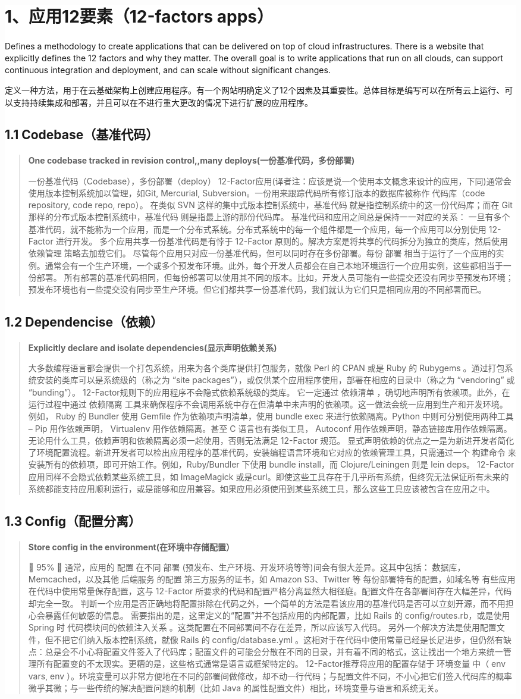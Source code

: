 # 1、应用12要素（12-factors apps）

Defines a methodology to create applications that can be delivered on top of cloud infrastructures. There is a website that explicitly defines the 12 factors and why they matter. The overall goal is to write applications that run on all clouds, can support continuous integration and deployment, and can scale without significant changes.

定义一种方法，用于在云基础架构上创建应用程序。有一个网站明确定义了12个因素及其重要性。总体目标是编写可以在所有云上运行、可以支持持续集成和部署，并且可以在不进行重大更改的情况下进行扩展的应用程序。

## 1.1 Codebase（基准代码）

> **One codebase tracked in revision control,,many deploys(一份基准代码，多份部署)**
> 
> 
> 一份基准代码（Codebase），多份部署（deploy）
> 12-Factor应用(译者注：应该是说一个使用本文概念来设计的应用，下同)通常会使用版本控制系统加以管理，如Git, Mercurial, Subversion。一份用来跟踪代码所有修订版本的数据库被称作 代码库（code repository, code repo, repo）。
> 在类似 SVN 这样的集中式版本控制系统中，基准代码 就是指控制系统中的这一份代码库；而在 Git 那样的分布式版本控制系统中，基准代码 则是指最上游的那份代码库。
> 基准代码和应用之间总是保持一一对应的关系：
> 一旦有多个基准代码，就不能称为一个应用，而是一个分布式系统。分布式系统中的每一个组件都是一个应用，每一个应用可以分别使用 12-Factor 进行开发。
> 多个应用共享一份基准代码是有悖于 12-Factor 原则的。解决方案是将共享的代码拆分为独立的类库，然后使用 依赖管理 策略去加载它们。
> 尽管每个应用只对应一份基准代码，但可以同时存在多份部署。每份 部署 相当于运行了一个应用的实例。通常会有一个生产环境，一个或多个预发布环境。此外，每个开发人员都会在自己本地环境运行一个应用实例，这些都相当于一份部署。
> 所有部署的基准代码相同，但每份部署可以使用其不同的版本。比如，开发人员可能有一些提交还没有同步至预发布环境；预发布环境也有一些提交没有同步至生产环境。但它们都共享一份基准代码，我们就认为它们只是相同应用的不同部署而已。


## 1.2 Dependencise（依赖）

> **Explicitly declare and isolate dependencies(显示声明依赖关系)**
> 
> 
> 大多数编程语言都会提供一个打包系统，用来为各个类库提供打包服务，就像 Perl 的 CPAN 或是 Ruby 的 Rubygems 。通过打包系统安装的类库可以是系统级的（称之为 “site packages”），或仅供某个应用程序使用，部署在相应的目录中（称之为 “vendoring” 或 “bunding”）。
> 12-Factor规则下的应用程序不会隐式依赖系统级的类库。 它一定通过 依赖清单 ，确切地声明所有依赖项。此外，在运行过程中通过 依赖隔离 工具来确保程序不会调用系统中存在但清单中未声明的依赖项。这一做法会统一应用到生产和开发环境。
> 例如， Ruby 的 Bundler 使用 Gemfile 作为依赖项声明清单，使用 bundle exec 来进行依赖隔离。Python 中则可分别使用两种工具 – Pip 用作依赖声明， Virtualenv 用作依赖隔离。甚至 C 语言也有类似工具， Autoconf 用作依赖声明，静态链接库用作依赖隔离。无论用什么工具，依赖声明和依赖隔离必须一起使用，否则无法满足 12-Factor 规范。
> 显式声明依赖的优点之一是为新进开发者简化了环境配置流程。新进开发者可以检出应用程序的基准代码，安装编程语言环境和它对应的依赖管理工具，只需通过一个 构建命令 来安装所有的依赖项，即可开始工作。例如，Ruby/Bundler 下使用 bundle install，而 Clojure/Leiningen 则是 lein deps。
> 12-Factor 应用同样不会隐式依赖某些系统工具，如 ImageMagick 或是curl。即使这些工具存在于几乎所有系统，但终究无法保证所有未来的系统都能支持应用顺利运行，或是能够和应用兼容。如果应用必须使用到某些系统工具，那么这些工具应该被包含在应用之中。


## 1.3 Config（配置分离）

> **Store config in the environment(在环境中存储配置）**
> 
>  95% 
> 通常，应用的 配置 在不同 部署 (预发布、生产环境、开发环境等等)间会有很大差异。这其中包括：
> 数据库，Memcached，以及其他 后端服务 的配置
> 第三方服务的证书，如 Amazon S3、Twitter 等
> 每份部署特有的配置，如域名等
> 有些应用在代码中使用常量保存配置，这与 12-Factor 所要求的代码和配置严格分离显然大相径庭。配置文件在各部署间存在大幅差异，代码却完全一致。
> 判断一个应用是否正确地将配置排除在代码之外，一个简单的方法是看该应用的基准代码是否可以立刻开源，而不用担心会暴露任何敏感的信息。
> 需要指出的是，这里定义的“配置”并不包括应用的内部配置，比如 Rails 的 config/routes.rb，或是使用 Spring 时 代码模块间的依赖注入关系 。这类配置在不同部署间不存在差异，所以应该写入代码。
> 另外一个解决方法是使用配置文件，但不把它们纳入版本控制系统，就像 Rails 的 config/database.yml 。这相对于在代码中使用常量已经是长足进步，但仍然有缺点：总是会不小心将配置文件签入了代码库；配置文件的可能会分散在不同的目录，并有着不同的格式，这让找出一个地方来统一管理所有配置变的不太现实。更糟的是，这些格式通常是语言或框架特定的。
> 12-Factor推荐将应用的配置存储于 环境变量 中（ env vars, env ）。环境变量可以非常方便地在不同的部署间做修改，却不动一行代码；与配置文件不同，不小心把它们签入代码库的概率微乎其微；与一些传统的解决配置问题的机制（比如 Java 的属性配置文件）相比，环境变量与语言和系统无关。